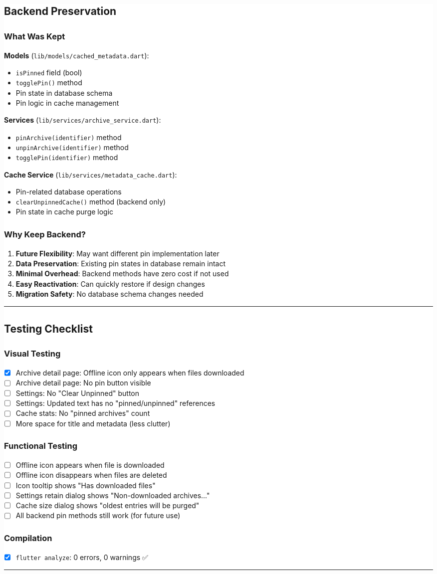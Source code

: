 
## Backend Preservation

### What Was Kept

**Models** (`lib/models/cached_metadata.dart`):
- `isPinned` field (bool)
- `togglePin()` method
- Pin state in database schema
- Pin logic in cache management

**Services** (`lib/services/archive_service.dart`):
- `pinArchive(identifier)` method
- `unpinArchive(identifier)` method
- `togglePin(identifier)` method

**Cache Service** (`lib/services/metadata_cache.dart`):
- Pin-related database operations
- `clearUnpinnedCache()` method (backend only)
- Pin state in cache purge logic

### Why Keep Backend?

1. **Future Flexibility**: May want different pin implementation later
2. **Data Preservation**: Existing pin states in database remain intact
3. **Minimal Overhead**: Backend methods have zero cost if not used
4. **Easy Reactivation**: Can quickly restore if design changes
5. **Migration Safety**: No database schema changes needed

---

## Testing Checklist

### Visual Testing
- [x] Archive detail page: Offline icon only appears when files downloaded
- [ ] Archive detail page: No pin button visible
- [ ] Settings: No "Clear Unpinned" button
- [ ] Settings: Updated text has no "pinned/unpinned" references
- [ ] Cache stats: No "pinned archives" count
- [ ] More space for title and metadata (less clutter)

### Functional Testing
- [ ] Offline icon appears when file is downloaded
- [ ] Offline icon disappears when files are deleted
- [ ] Icon tooltip shows "Has downloaded files"
- [ ] Settings retain dialog shows "Non-downloaded archives..."
- [ ] Cache size dialog shows "oldest entries will be purged"
- [ ] All backend pin methods still work (for future use)

### Compilation
- [x] `flutter analyze`: 0 errors, 0 warnings ✅

---
